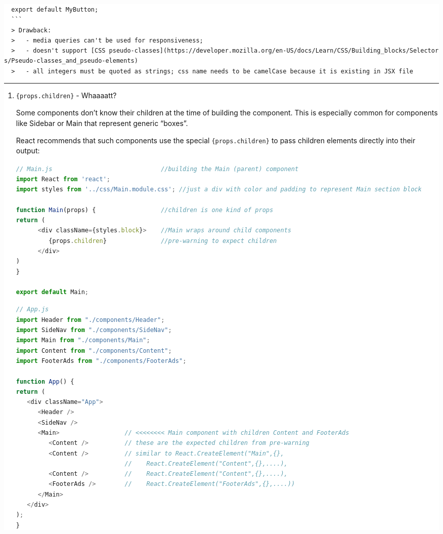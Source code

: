       export default MyButton;
      ```
      > Drawback: 
      >   - media queries can't be used for responsiveness; 
      >   - doesn't support [CSS pseudo-classes](https://developer.mozilla.org/en-US/docs/Learn/CSS/Building_blocks/Selectors/Pseudo-classes_and_pseudo-elements)
      >   - all integers must be quoted as strings; css name needs to be camelCase because it is existing in JSX file

   ---
   1. `{props.children}` - Whaaaatt?
      
      Some components don’t know their children at the time of building the component. This is especially common for components like Sidebar or Main that represent generic “boxes”.

      React recommends that such components use the special `{props.children}` to pass children elements directly into their output:
      ```js
      // Main.js                              //building the Main (parent) component
      import React from 'react';
      import styles from '../css/Main.module.css'; //just a div with color and padding to represent Main section block

      function Main(props) {                  //children is one kind of props
      return (
            <div className={styles.block}>    //Main wraps around child components
               {props.children}               //pre-warning to expect children
            </div>
      )
      }

      export default Main;
      ```
      ```js
      // App.js
      import Header from "./components/Header";
      import SideNav from "./components/SideNav";
      import Main from "./components/Main";
      import Content from "./components/Content";
      import FooterAds from "./components/FooterAds";

      function App() {
      return (
         <div className="App">
            <Header />
            <SideNav />
            <Main>                  // <<<<<<<< Main component with children Content and FooterAds
               <Content />          // these are the expected children from pre-warning
               <Content />          // similar to React.CreateElement("Main",{},
                                    //    React.CreateElement("Content",{},....),
               <Content />          //    React.CreateElement("Content",{},....),
               <FooterAds />        //    React.CreateElement("FooterAds",{},....))
            </Main> 
         </div>
      );
      }
